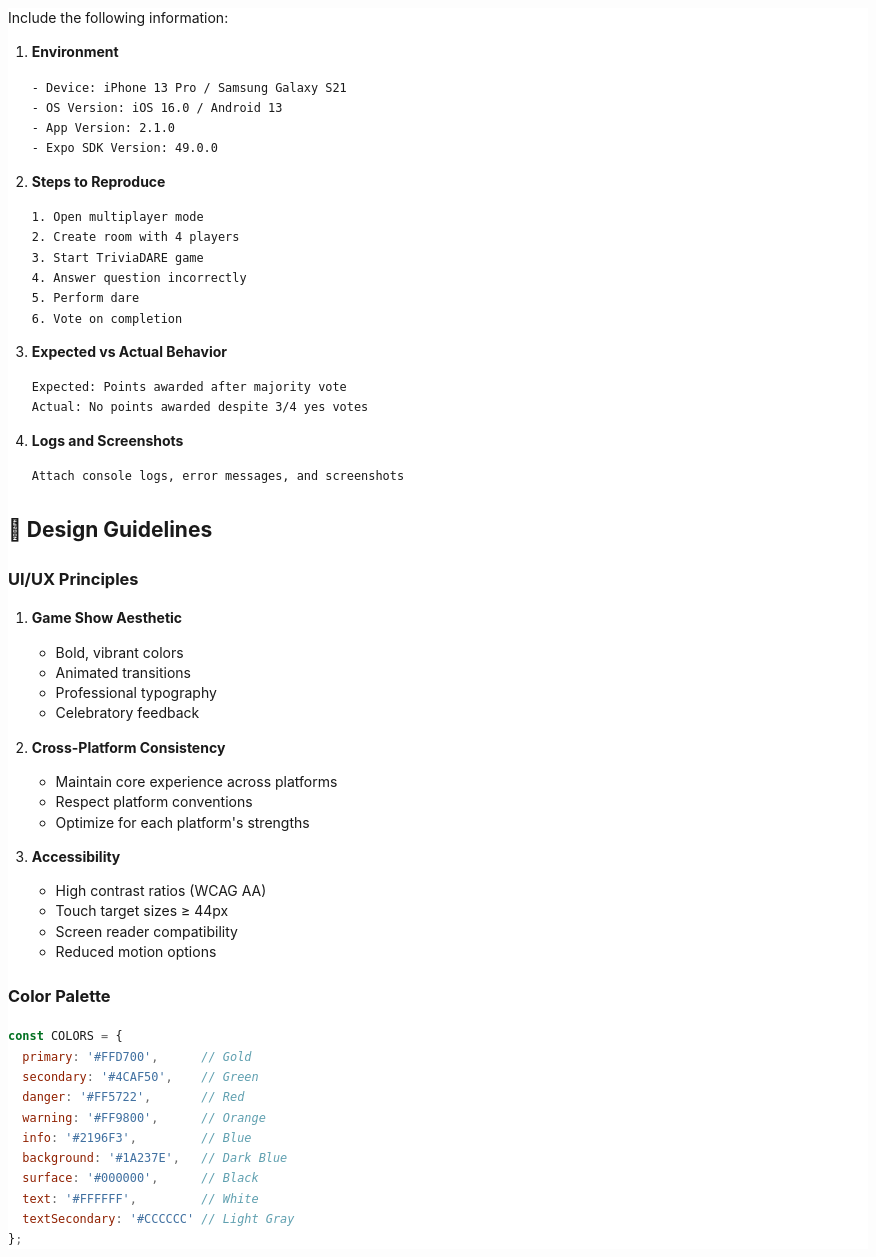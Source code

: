 Include the following information:

1. **Environment**
   ```
   - Device: iPhone 13 Pro / Samsung Galaxy S21
   - OS Version: iOS 16.0 / Android 13
   - App Version: 2.1.0
   - Expo SDK Version: 49.0.0
   ```

2. **Steps to Reproduce**
   ```
   1. Open multiplayer mode
   2. Create room with 4 players
   3. Start TriviaDARE game
   4. Answer question incorrectly
   5. Perform dare
   6. Vote on completion
   ```

3. **Expected vs Actual Behavior**
   ```
   Expected: Points awarded after majority vote
   Actual: No points awarded despite 3/4 yes votes
   ```

4. **Logs and Screenshots**
   ```
   Attach console logs, error messages, and screenshots
   ```

## 🎨 Design Guidelines

### UI/UX Principles

1. **Game Show Aesthetic**
   - Bold, vibrant colors
   - Animated transitions
   - Professional typography
   - Celebratory feedback

2. **Cross-Platform Consistency**
   - Maintain core experience across platforms
   - Respect platform conventions
   - Optimize for each platform's strengths

3. **Accessibility**
   - High contrast ratios (WCAG AA)
   - Touch target sizes ≥ 44px
   - Screen reader compatibility
   - Reduced motion options

### Color Palette

```javascript
const COLORS = {
  primary: '#FFD700',      // Gold
  secondary: '#4CAF50',    // Green
  danger: '#FF5722',       // Red
  warning: '#FF9800',      // Orange
  info: '#2196F3',         // Blue
  background: '#1A237E',   // Dark Blue
  surface: '#000000',      // Black
  text: '#FFFFFF',         // White
  textSecondary: '#CCCCCC' // Light Gray
};
```
